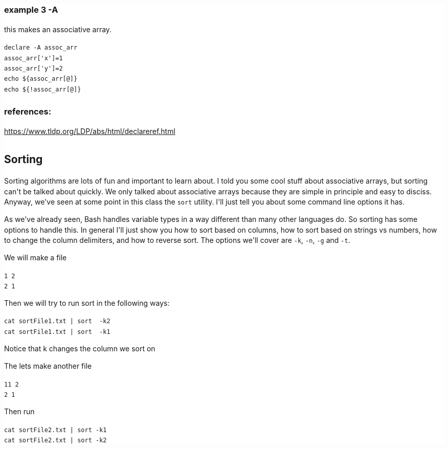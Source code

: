 ### example 3 -A

this makes an associative array.

```
declare -A assoc_arr
assoc_arr['x']=1
assoc_arr['y']=2
echo ${assoc_arr[@]}
echo ${!assoc_arr[@]}
```

### references:
https://www.tldp.org/LDP/abs/html/declareref.html

## Sorting
Sorting algorithms are lots of fun and important to learn about. I told you some cool stuff about associative arrays, but 
sorting can't be talked about quickly. We only talked about associative arrays because they are 
simple in principle and easy to disciss. Anyway, we've seen at some point in this class the
`sort` utility. I'll just tell you about some command line options it has.

As we've already seen, Bash handles variable types in a way different than many other languages do. 
So sorting has some options to handle this. In general I'll just show you how to sort based on 
columns, how to sort based on strings vs numbers, how to change the column delimiters, and how to reverse sort.
The options we'll cover are `-k`, `-n`, `-g` and `-t`.

We will make a file

```
1 2
2 1
```

Then we will try to run sort in the following ways:

```
cat sortFile1.txt | sort  -k2
cat sortFile1.txt | sort  -k1
```

Notice that k changes the column we sort on


The lets make another file

```
11 2
2 1
```

Then run

```
cat sortFile2.txt | sort -k1
cat sortFile2.txt | sort -k2
```
